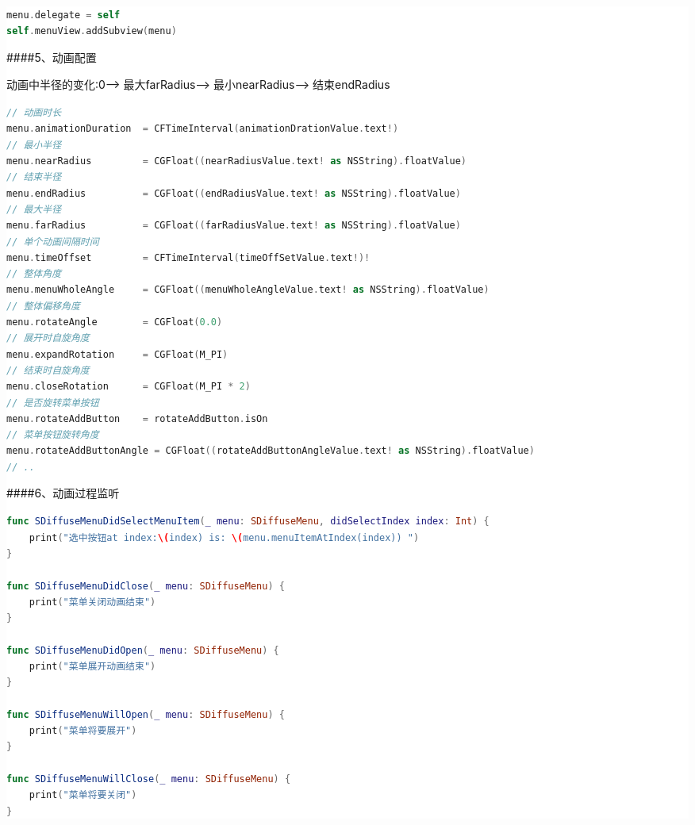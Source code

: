 ``` swift
menu.delegate = self
self.menuView.addSubview(menu)
```
####5、动画配置

动画中半径的变化:0--> 最大farRadius--> 最小nearRadius--> 结束endRadius
``` swift
// 动画时长
menu.animationDuration  = CFTimeInterval(animationDrationValue.text!)
// 最小半径
menu.nearRadius         = CGFloat((nearRadiusValue.text! as NSString).floatValue)
// 结束半径
menu.endRadius          = CGFloat((endRadiusValue.text! as NSString).floatValue)
// 最大半径
menu.farRadius          = CGFloat((farRadiusValue.text! as NSString).floatValue)
// 单个动画间隔时间
menu.timeOffset         = CFTimeInterval(timeOffSetValue.text!)!
// 整体角度
menu.menuWholeAngle     = CGFloat((menuWholeAngleValue.text! as NSString).floatValue)
// 整体偏移角度
menu.rotateAngle        = CGFloat(0.0)
// 展开时自旋角度
menu.expandRotation     = CGFloat(M_PI)
// 结束时自旋角度
menu.closeRotation      = CGFloat(M_PI * 2)
// 是否旋转菜单按钮
menu.rotateAddButton    = rotateAddButton.isOn
// 菜单按钮旋转角度
menu.rotateAddButtonAngle = CGFloat((rotateAddButtonAngleValue.text! as NSString).floatValue)
// ..
```
####6、动画过程监听
``` swift
func SDiffuseMenuDidSelectMenuItem(_ menu: SDiffuseMenu, didSelectIndex index: Int) {
    print("选中按钮at index:\(index) is: \(menu.menuItemAtIndex(index)) ")
}

func SDiffuseMenuDidClose(_ menu: SDiffuseMenu) {
    print("菜单关闭动画结束")
}

func SDiffuseMenuDidOpen(_ menu: SDiffuseMenu) {
    print("菜单展开动画结束")
}

func SDiffuseMenuWillOpen(_ menu: SDiffuseMenu) {
    print("菜单将要展开")
}

func SDiffuseMenuWillClose(_ menu: SDiffuseMenu) {
    print("菜单将要关闭")
}
```
